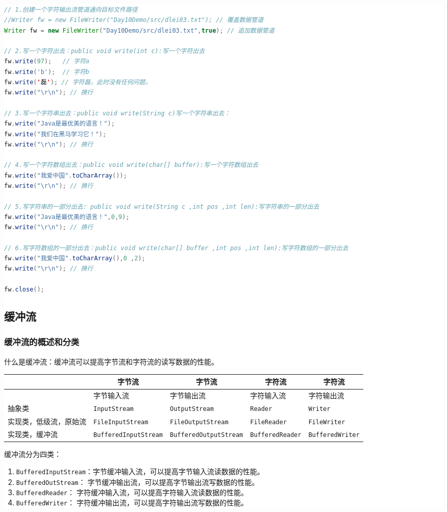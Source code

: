 ```java
// 1.创建一个字符输出流管道通向目标文件路径
//Writer fw = new FileWriter("Day10Demo/src/dlei03.txt"); // 覆盖数据管道
Writer fw = new FileWriter("Day10Demo/src/dlei03.txt",true); // 追加数据管道

// 2.写一个字符出去：public void write(int c):写一个字符出去
fw.write(97);   // 字符a
fw.write('b');  // 字符b
fw.write('磊'); // 字符磊，此时没有任何问题。
fw.write("\r\n"); // 换行

// 3.写一个字符串出去：public void write(String c)写一个字符串出去：
fw.write("Java是最优美的语言！");
fw.write("我们在黑马学习它！");
fw.write("\r\n"); // 换行

// 4.写一个字符数组出去：public void write(char[] buffer):写一个字符数组出去
fw.write("我爱中国".toCharArray());
fw.write("\r\n"); // 换行

// 5.写字符串的一部分出去: public void write(String c ,int pos ,int len):写字符串的一部分出去
fw.write("Java是最优美的语言！",0,9);
fw.write("\r\n"); // 换行

// 6.写字符数组的一部分出去：public void write(char[] buffer ,int pos ,int len):写字符数组的一部分出去
fw.write("我爱中国".toCharArray(),0 ,2);
fw.write("\r\n"); // 换行

fw.close();
```

## 缓冲流

### 缓冲流的概述和分类

什么是缓冲流：缓冲流可以提高字节流和字符流的读写数据的性能。

|                | 字节流             | 字节流               | 字符流       | 字符流 |
| ---------------| ----------------- | ------------------ | ------------ | ---------- |
|                | 字节输入流          | 字节输出流           | 字符输入流     | 字符输出流 |
| 抽象类          | `InputStream`     | `OutputStream`     | `Reader`     | `Writer`        |
| 实现类，低级流，原始流 | `FileInputStream` | `FileOutputStream` | `FileReader` | `FileWriter `  |
| 实现类，缓冲流 | `BufferedInputStream` | `BufferedOutputStream` | `BufferedReader` | `BufferedWriter` |

缓冲流分为四类：

1. `BufferedInputStream`：字节缓冲输入流，可以提高字节输入流读数据的性能。
2. `BufferedOutStream`：  字节缓冲输出流，可以提高字节输出流写数据的性能。
3. `BufferedReader`：  字符缓冲输入流，可以提高字符输入流读数据的性能。
4. `BufferedWriter`：  字符缓冲输出流，可以提高字符输出流写数据的性能。
